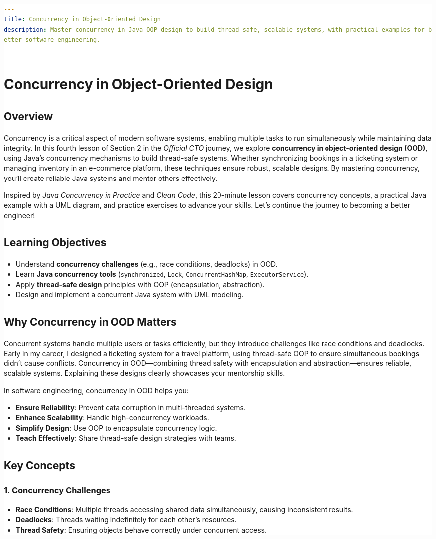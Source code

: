 ```yaml
---
title: Concurrency in Object-Oriented Design
description: Master concurrency in Java OOP design to build thread-safe, scalable systems, with practical examples for better software engineering.
---
```


# Concurrency in Object-Oriented Design

## Overview
Concurrency is a critical aspect of modern software systems, enabling multiple tasks to run simultaneously while maintaining data integrity. In this fourth lesson of Section 2 in the *Official CTO* journey, we explore **concurrency in object-oriented design (OOD)**, using Java’s concurrency mechanisms to build thread-safe systems. Whether synchronizing bookings in a ticketing system or managing inventory in an e-commerce platform, these techniques ensure robust, scalable designs. By mastering concurrency, you’ll create reliable Java systems and mentor others effectively.

Inspired by *Java Concurrency in Practice* and *Clean Code*, this 20-minute lesson covers concurrency concepts, a practical Java example with a UML diagram, and practice exercises to advance your skills. Let’s continue the journey to becoming a better engineer!

## Learning Objectives
- Understand **concurrency challenges** (e.g., race conditions, deadlocks) in OOD.
- Learn **Java concurrency tools** (`synchronized`, `Lock`, `ConcurrentHashMap`, `ExecutorService`).
- Apply **thread-safe design** principles with OOP (encapsulation, abstraction).
- Design and implement a concurrent Java system with UML modeling.

## Why Concurrency in OOD Matters
Concurrent systems handle multiple users or tasks efficiently, but they introduce challenges like race conditions and deadlocks. Early in my career, I designed a ticketing system for a travel platform, using thread-safe OOP to ensure simultaneous bookings didn’t cause conflicts. Concurrency in OOD—combining thread safety with encapsulation and abstraction—ensures reliable, scalable systems. Explaining these designs clearly showcases your mentorship skills.

In software engineering, concurrency in OOD helps you:
- **Ensure Reliability**: Prevent data corruption in multi-threaded systems.
- **Enhance Scalability**: Handle high-concurrency workloads.
- **Simplify Design**: Use OOP to encapsulate concurrency logic.
- **Teach Effectively**: Share thread-safe design strategies with teams.

## Key Concepts
### 1. Concurrency Challenges
- **Race Conditions**: Multiple threads accessing shared data simultaneously, causing inconsistent results.
- **Deadlocks**: Threads waiting indefinitely for each other’s resources.
- **Thread Safety**: Ensuring objects behave correctly under concurrent access.

